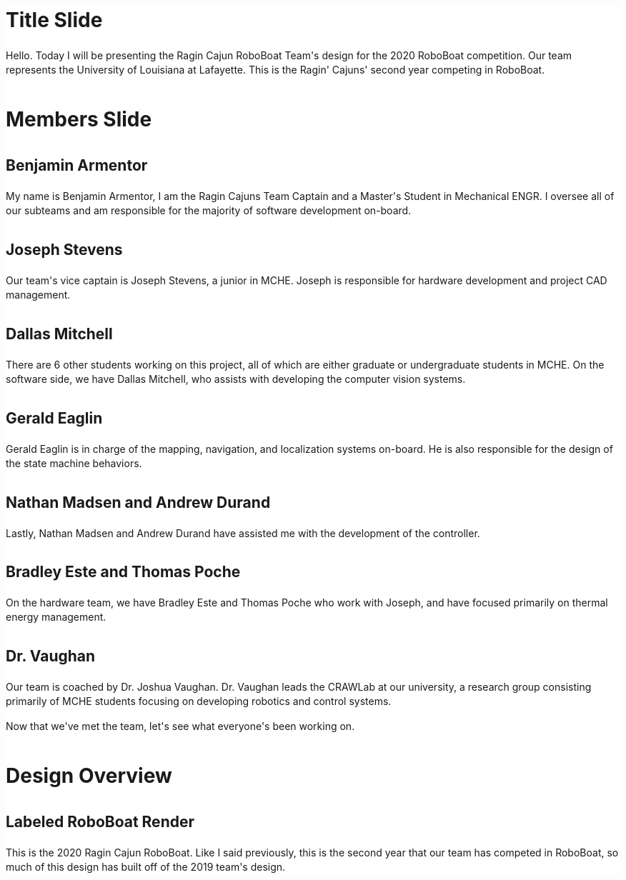 # Title Slide
Hello. Today I will be presenting the Ragin Cajun RoboBoat Team's design for the 2020 RoboBoat competition.
Our team represents the University of Louisiana at Lafayette. This is the Ragin' Cajuns' second year competing
in RoboBoat.

# Members Slide
## Benjamin Armentor
My name is Benjamin Armentor, I am the Ragin Cajuns Team Captain and a Master's Student in Mechanical ENGR. I oversee all of our subteams and am responsible for the majority of software development on-board.

## Joseph Stevens
Our team's vice captain is Joseph Stevens, a junior in MCHE. Joseph is responsible for hardware development and project CAD management.

## Dallas Mitchell
There are 6 other students working on this project, all of which are either graduate or undergraduate students in MCHE. On the software side, we have Dallas Mitchell, who assists with developing the computer vision systems.

## Gerald Eaglin
Gerald Eaglin is in charge of the mapping, navigation, and localization systems on-board.
He is also responsible for the design of the state machine behaviors.

## Nathan Madsen and Andrew Durand
Lastly, Nathan Madsen and Andrew Durand have assisted me with the development of the controller.

## Bradley Este and Thomas Poche
On the hardware team, we have Bradley Este and Thomas Poche who work with Joseph, and have focused primarily on thermal energy management.

## Dr. Vaughan
Our team is coached by Dr. Joshua Vaughan. Dr. Vaughan leads the CRAWLab at our university, a research group consisting primarily of MCHE students focusing on developing robotics and control systems.

Now that we've met the team, let's see what everyone's been working on.

# Design Overview
## Labeled RoboBoat Render
This is the 2020 Ragin Cajun RoboBoat. Like I said previously, this is the second year that our team has competed in RoboBoat, so much of this design has built off of the 2019 team's design.
